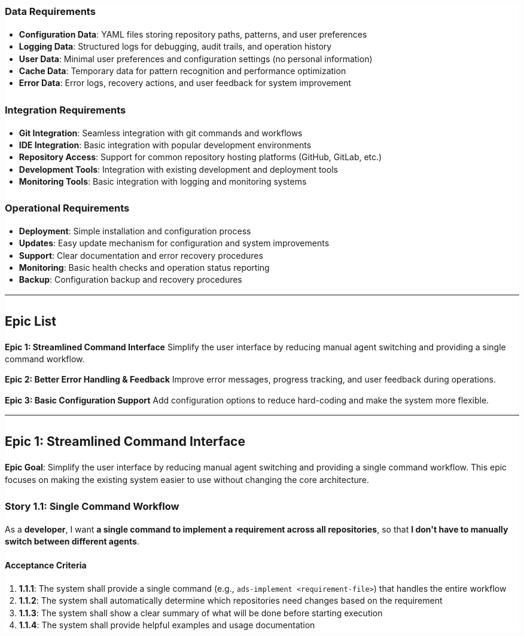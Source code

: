 ### Data Requirements
- **Configuration Data**: YAML files storing repository paths, patterns, and user preferences
- **Logging Data**: Structured logs for debugging, audit trails, and operation history
- **User Data**: Minimal user preferences and configuration settings (no personal information)
- **Cache Data**: Temporary data for pattern recognition and performance optimization
- **Error Data**: Error logs, recovery actions, and user feedback for system improvement

### Integration Requirements
- **Git Integration**: Seamless integration with git commands and workflows
- **IDE Integration**: Basic integration with popular development environments
- **Repository Access**: Support for common repository hosting platforms (GitHub, GitLab, etc.)
- **Development Tools**: Integration with existing development and deployment tools
- **Monitoring Tools**: Basic integration with logging and monitoring systems

### Operational Requirements
- **Deployment**: Simple installation and configuration process
- **Updates**: Easy update mechanism for configuration and system improvements
- **Support**: Clear documentation and error recovery procedures
- **Monitoring**: Basic health checks and operation status reporting
- **Backup**: Configuration backup and recovery procedures

---

## Epic List

**Epic 1: Streamlined Command Interface**
Simplify the user interface by reducing manual agent switching and providing a single command workflow.

**Epic 2: Better Error Handling & Feedback**
Improve error messages, progress tracking, and user feedback during operations.

**Epic 3: Basic Configuration Support**
Add configuration options to reduce hard-coding and make the system more flexible.

---

## Epic 1: Streamlined Command Interface

**Epic Goal**: Simplify the user interface by reducing manual agent switching and providing a single command workflow. This epic focuses on making the existing system easier to use without changing the core architecture.

### Story 1.1: Single Command Workflow
As a **developer**,
I want **a single command to implement a requirement across all repositories**,
so that **I don't have to manually switch between different agents**.

#### Acceptance Criteria
1. **1.1.1**: The system shall provide a single command (e.g., `ads-implement <requirement-file>`) that handles the entire workflow
2. **1.1.2**: The system shall automatically determine which repositories need changes based on the requirement
3. **1.1.3**: The system shall show a clear summary of what will be done before starting execution
4. **1.1.4**: The system shall provide helpful examples and usage documentation
